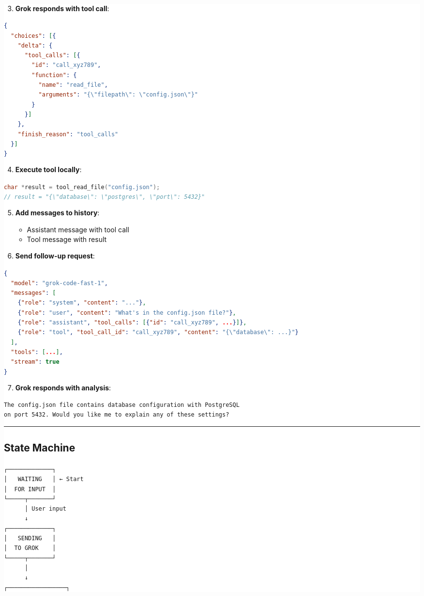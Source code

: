 3. **Grok responds with tool call**:
```json
{
  "choices": [{
    "delta": {
      "tool_calls": [{
        "id": "call_xyz789",
        "function": {
          "name": "read_file",
          "arguments": "{\"filepath\": \"config.json\"}"
        }
      }]
    },
    "finish_reason": "tool_calls"
  }]
}
```

4. **Execute tool locally**:
```c
char *result = tool_read_file("config.json");
// result = "{\"database\": \"postgres\", \"port\": 5432}"
```

5. **Add messages to history**:
   - Assistant message with tool call
   - Tool message with result

6. **Send follow-up request**:
```json
{
  "model": "grok-code-fast-1",
  "messages": [
    {"role": "system", "content": "..."},
    {"role": "user", "content": "What's in the config.json file?"},
    {"role": "assistant", "tool_calls": [{"id": "call_xyz789", ...}]},
    {"role": "tool", "tool_call_id": "call_xyz789", "content": "{\"database\": ...}"}
  ],
  "tools": [...],
  "stream": true
}
```

7. **Grok responds with analysis**:
```
The config.json file contains database configuration with PostgreSQL
on port 5432. Would you like me to explain any of these settings?
```

---

## State Machine

```
┌─────────────┐
│   WAITING   │ ← Start
│  FOR INPUT  │
└─────┬───────┘
      │ User input
      ↓
┌─────────────┐
│   SENDING   │
│  TO GROK    │
└─────┬───────┘
      │
      ↓
┌─────────────────┐
```